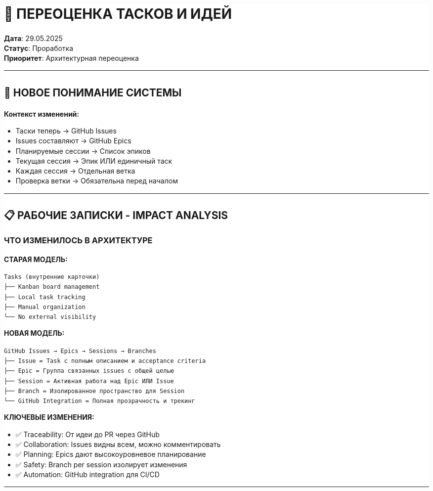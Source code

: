 # 🔄 ПЕРЕОЦЕНКА ТАСКОВ И ИДЕЙ

**Дата**: 29.05.2025  
**Статус**: Проработка  
**Приоритет**: Архитектурная переоценка  

---

## 🎯 НОВОЕ ПОНИМАНИЕ СИСТЕМЫ

**Контекст изменений:**
- Таски теперь → GitHub Issues  
- Issues составляют → GitHub Epics
- Планируемые сессии → Список эпиков
- Текущая сессия → Эпик ИЛИ единичный таск
- Каждая сессия → Отдельная ветка
- Проверка ветки → Обязательна перед началом

---

## 📋 РАБОЧИЕ ЗАПИСКИ - IMPACT ANALYSIS

### **ЧТО ИЗМЕНИЛОСЬ В АРХИТЕКТУРЕ**

**СТАРАЯ МОДЕЛЬ:**
```
Tasks (внутренние карточки)
├── Kanban board management
├── Local task tracking  
├── Manual organization
└── No external visibility
```

**НОВАЯ МОДЕЛЬ:**
```
GitHub Issues → Epics → Sessions → Branches
├── Issue = Task с полным описанием и acceptance criteria
├── Epic = Группа связанных issues с общей целью
├── Session = Активная работа над Epic ИЛИ Issue
├── Branch = Изолированное пространство для Session
└── GitHub Integration = Полная прозрачность и трекинг
```

**КЛЮЧЕВЫЕ ИЗМЕНЕНИЯ:**
- ✅ Traceability: От идеи до PR через GitHub
- ✅ Collaboration: Issues видны всем, можно комментировать
- ✅ Planning: Epics дают высокоуровневое планирование
- ✅ Safety: Branch per session изолирует изменения
- ✅ Automation: GitHub integration для CI/CD

---
